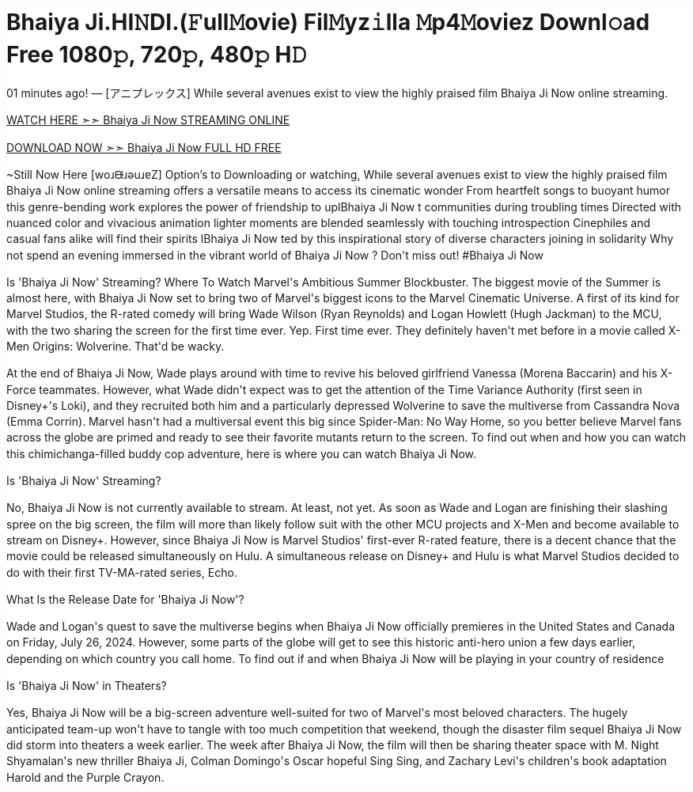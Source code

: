 # Bhaiya Ji.HI𝙽DI.(𝙵ull𝙼ovie) Fil𝙼yz𝚒lla 𝙼p4𝙼oviez Downl𝚘ad Free 1080𝚙, 720𝚙, 480𝚙 H𝙳

01 minutes ago! — [アニプレックス] While several avenues exist to view the highly praised film Bhaiya Ji Now online streaming.

[WATCH HERE ➣➣ Bhaiya Ji Now STREAMING ONLINE](https://downx.org/Bhaiya-Ji)


[DOWNLOAD NOW ➣➣ Bhaiya Ji Now FULL HD FREE](https://downx.org/Bhaiya-Ji)


~Still Now Here [woɹᙠɹǝuɹɐZ] Option’s to Downloading or watching, While several avenues exist to view the highly praised film Bhaiya Ji Now online streaming offers a versatile means to access its cinematic wonder From heartfelt songs to buoyant humor this genre-bending work explores the power of friendship to uplBhaiya Ji Now t communities during troubling times Directed with nuanced color and vivacious animation lighter moments are blended seamlessly with touching introspection Cinephiles and casual fans alike will find their spirits lBhaiya Ji Now ted by this inspirational story of diverse characters joining in solidarity Why not spend an evening immersed in the vibrant world of Bhaiya Ji Now ? Don't miss out! #Bhaiya Ji Now

Is 'Bhaiya Ji Now' Streaming? Where To Watch Marvel's Ambitious Summer Blockbuster. The biggest movie of the Summer is almost here, with Bhaiya Ji Now set to bring two of Marvel's biggest icons to the Marvel Cinematic Universe. A first of its kind for Marvel Studios, the R-rated comedy will bring Wade Wilson (Ryan Reynolds) and Logan Howlett (Hugh Jackman) to the MCU, with the two sharing the screen for the first time ever. Yep. First time ever. They definitely haven't met before in a movie called X-Men Origins: Wolverine. That'd be wacky.

At the end of Bhaiya Ji Now, Wade plays around with time to revive his beloved girlfriend Vanessa (Morena Baccarin) and his X-Force teammates. However, what Wade didn't expect was to get the attention of the Time Variance Authority (first seen in Disney+'s Loki), and they recruited both him and a particularly depressed Wolverine to save the multiverse from Cassandra Nova (Emma Corrin). Marvel hasn't had a multiversal event this big since Spider-Man: No Way Home, so you better believe Marvel fans across the globe are primed and ready to see their favorite mutants return to the screen. To find out when and how you can watch this chimichanga-filled buddy cop adventure, here is where you can watch Bhaiya Ji Now.

Is 'Bhaiya Ji Now' Streaming?

No, Bhaiya Ji Now is not currently available to stream. At least, not yet. As soon as Wade and Logan are finishing their slashing spree on the big screen, the film will more than likely follow suit with the other MCU projects and X-Men and become available to stream on Disney+. However, since Bhaiya Ji Now is Marvel Studios' first-ever R-rated feature, there is a decent chance that the movie could be released simultaneously on Hulu. A simultaneous release on Disney+ and Hulu is what Marvel Studios decided to do with their first TV-MA-rated series, Echo.

What Is the Release Date for 'Bhaiya Ji Now'?

Wade and Logan's quest to save the multiverse begins when Bhaiya Ji Now officially premieres in the United States and Canada on Friday, July 26, 2024. However, some parts of the globe will get to see this historic anti-hero union a few days earlier, depending on which country you call home. To find out if and when Bhaiya Ji Now will be playing in your country of residence

Is 'Bhaiya Ji Now' in Theaters?

Yes, Bhaiya Ji Now will be a big-screen adventure well-suited for two of Marvel's most beloved characters. The hugely anticipated team-up won't have to tangle with too much competition that weekend, though the disaster film sequel Bhaiya Ji Now did storm into theaters a week earlier. The week after Bhaiya Ji Now, the film will then be sharing theater space with M. Night Shyamalan's new thriller Bhaiya Ji, Colman Domingo's Oscar hopeful Sing Sing, and Zachary Levi's children's book adaptation Harold and the Purple Crayon.
